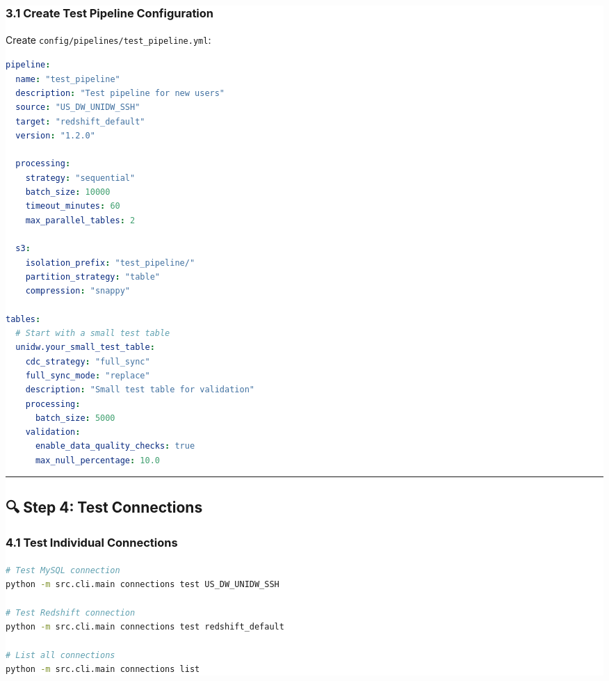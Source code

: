 ### **3.1 Create Test Pipeline Configuration**

Create `config/pipelines/test_pipeline.yml`:
```yaml
pipeline:
  name: "test_pipeline"
  description: "Test pipeline for new users"
  source: "US_DW_UNIDW_SSH"
  target: "redshift_default"
  version: "1.2.0"
  
  processing:
    strategy: "sequential"
    batch_size: 10000
    timeout_minutes: 60
    max_parallel_tables: 2
  
  s3:
    isolation_prefix: "test_pipeline/"
    partition_strategy: "table"
    compression: "snappy"

tables:
  # Start with a small test table
  unidw.your_small_test_table:
    cdc_strategy: "full_sync"
    full_sync_mode: "replace"
    description: "Small test table for validation"
    processing:
      batch_size: 5000
    validation:
      enable_data_quality_checks: true
      max_null_percentage: 10.0
```

---

## 🔍 **Step 4: Test Connections**

### **4.1 Test Individual Connections**
```bash
# Test MySQL connection
python -m src.cli.main connections test US_DW_UNIDW_SSH

# Test Redshift connection  
python -m src.cli.main connections test redshift_default

# List all connections
python -m src.cli.main connections list
```
